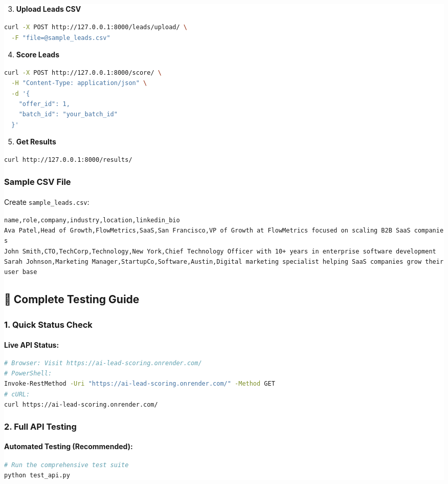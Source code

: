 3. **Upload Leads CSV**
```bash
curl -X POST http://127.0.0.1:8000/leads/upload/ \
  -F "file=@sample_leads.csv"
```

4. **Score Leads**
```bash
curl -X POST http://127.0.0.1:8000/score/ \
  -H "Content-Type: application/json" \
  -d '{
    "offer_id": 1,
    "batch_id": "your_batch_id"
  }'
```

5. **Get Results**
```bash
curl http://127.0.0.1:8000/results/
```

### Sample CSV File

Create `sample_leads.csv`:
```csv
name,role,company,industry,location,linkedin_bio
Ava Patel,Head of Growth,FlowMetrics,SaaS,San Francisco,VP of Growth at FlowMetrics focused on scaling B2B SaaS companies
John Smith,CTO,TechCorp,Technology,New York,Chief Technology Officer with 10+ years in enterprise software development
Sarah Johnson,Marketing Manager,StartupCo,Software,Austin,Digital marketing specialist helping SaaS companies grow their user base
```

## 🧪 Complete Testing Guide

### 1. Quick Status Check

**Live API Status:**
```bash
# Browser: Visit https://ai-lead-scoring.onrender.com/
# PowerShell:
Invoke-RestMethod -Uri "https://ai-lead-scoring.onrender.com/" -Method GET
# cURL:
curl https://ai-lead-scoring.onrender.com/
```

### 2. Full API Testing

**Automated Testing (Recommended):**
```bash
# Run the comprehensive test suite
python test_api.py
```
